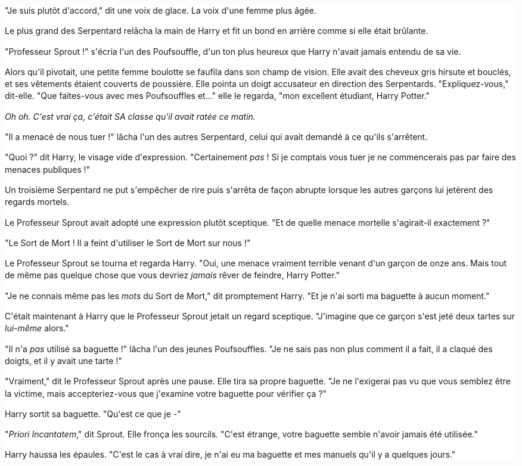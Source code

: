 "Je suis plutôt d'accord," dit une voix de glace. La voix d'une femme
plus âgée.

Le plus grand des Serpentard relâcha la main de Harry et fit un bond en
arrière comme si elle était brûlante.

"Professeur Sprout !" s'écria l'un des Poufsouffle, d'un ton plus
heureux que Harry n'avait jamais entendu de sa vie.

Alors qu'il pivotait, une petite femme boulotte se faufila dans son
champ de vision. Elle avait des cheveux gris hirsute et bouclés, et ses
vêtements étaient couverts de poussière. Elle pointa un doigt accusateur
en direction des Serpentards. "Expliquez-vous," dit-elle. "Que
faites-vous avec mes Poufsouffles et…" elle le regarda, "mon excellent
étudiant, Harry Potter."

*Oh oh. C'est vrai ça, c'était SA classe qu'il avait ratée ce matin.*

"Il a menacé de nous tuer !" lâcha l'un des autres Serpentard, celui qui
avait demandé à ce qu'ils s'arrêtent.

"Quoi ?" dit Harry, le visage vide d'expression. "Certainement *pas* !
Si je comptais vous tuer je ne commencerais pas par faire des menaces
publiques !"

Un troisième Serpentard ne put s'empêcher de rire puis s'arrêta de façon
abrupte lorsque les autres garçons lui jetèrent des regards mortels.

Le Professeur Sprout avait adopté une expression plutôt sceptique. "Et
de quelle menace mortelle s'agirait-il exactement ?"

"Le Sort de Mort ! Il a feint d'utiliser le Sort de Mort sur nous !"

Le Professeur Sprout se tourna et regarda Harry. "Oui, une menace
vraiment terrible venant d'un garçon de onze ans. Mais tout de même pas
quelque chose que vous devriez *jamais* rêver de feindre, Harry Potter."

"Je ne connais même pas les *mots* du Sort de Mort," dit promptement
Harry. "Et je n'ai sorti ma baguette à aucun moment."

C'était maintenant à Harry que le Professeur Sprout jetait un regard
sceptique. "J'imagine que ce garçon s'est jeté deux tartes sur
*lui-même* alors."

"Il n'a *pas* utilisé sa baguette !" lâcha l'un des jeunes Poufsouffles.
"Je ne sais pas non plus comment il a fait, il a claqué des doigts, et
il y avait une tarte !"

"Vraiment," dit le Professeur Sprout après une pause. Elle tira sa
propre baguette. "Je ne l'exigerai pas vu que vous semblez être la
victime, mais accepteriez-vous que j'examine votre baguette pour
vérifier ça ?"

Harry sortit sa baguette. "Qu'est ce que je -"

"*Priori Incantatem*," dit Sprout. Elle fronça les sourcils. "C'est
étrange, votre baguette semble n'avoir jamais été utilisée."

Harry haussa les épaules. "C'est le cas à vrai dire, je n'ai eu ma
baguette et mes manuels qu'il y a quelques jours."
